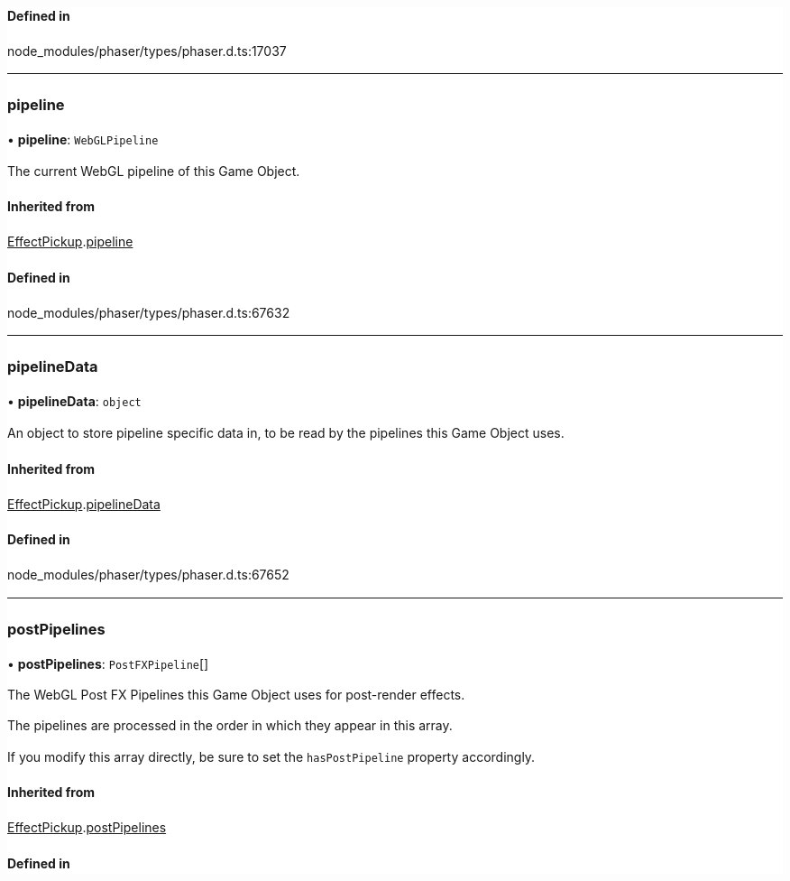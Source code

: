#### Defined in

node_modules/phaser/types/phaser.d.ts:17037

___

### pipeline

• **pipeline**: `WebGLPipeline`

The current WebGL pipeline of this Game Object.

#### Inherited from

[EffectPickup](Pickups_EffectPickup.EffectPickup.md).[pipeline](Pickups_EffectPickup.EffectPickup.md#pipeline)

#### Defined in

node_modules/phaser/types/phaser.d.ts:67632

___

### pipelineData

• **pipelineData**: `object`

An object to store pipeline specific data in, to be read by the pipelines this Game Object uses.

#### Inherited from

[EffectPickup](Pickups_EffectPickup.EffectPickup.md).[pipelineData](Pickups_EffectPickup.EffectPickup.md#pipelinedata)

#### Defined in

node_modules/phaser/types/phaser.d.ts:67652

___

### postPipelines

• **postPipelines**: `PostFXPipeline`[]

The WebGL Post FX Pipelines this Game Object uses for post-render effects.

The pipelines are processed in the order in which they appear in this array.

If you modify this array directly, be sure to set the
`hasPostPipeline` property accordingly.

#### Inherited from

[EffectPickup](Pickups_EffectPickup.EffectPickup.md).[postPipelines](Pickups_EffectPickup.EffectPickup.md#postpipelines)

#### Defined in
